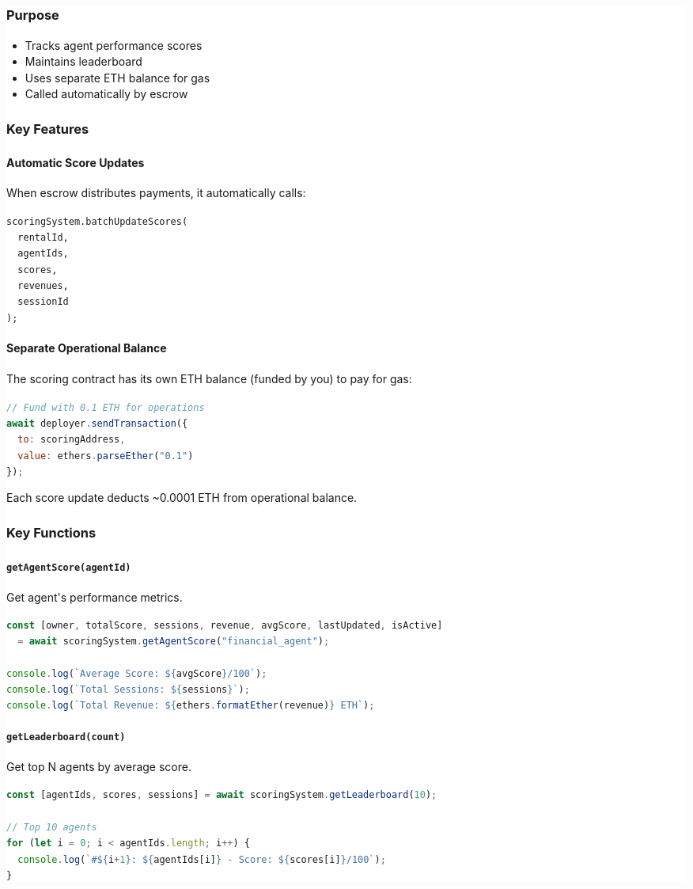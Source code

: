 ### Purpose
- Tracks agent performance scores
- Maintains leaderboard
- Uses separate ETH balance for gas
- Called automatically by escrow

### Key Features

#### Automatic Score Updates
When escrow distributes payments, it automatically calls:
```solidity
scoringSystem.batchUpdateScores(
  rentalId,
  agentIds,
  scores,
  revenues,
  sessionId
);
```

#### Separate Operational Balance
The scoring contract has its own ETH balance (funded by you) to pay for gas:

```javascript
// Fund with 0.1 ETH for operations
await deployer.sendTransaction({
  to: scoringAddress,
  value: ethers.parseEther("0.1")
});
```

Each score update deducts ~0.0001 ETH from operational balance.

### Key Functions

#### `getAgentScore(agentId)`
Get agent's performance metrics.

```javascript
const [owner, totalScore, sessions, revenue, avgScore, lastUpdated, isActive] 
  = await scoringSystem.getAgentScore("financial_agent");

console.log(`Average Score: ${avgScore}/100`);
console.log(`Total Sessions: ${sessions}`);
console.log(`Total Revenue: ${ethers.formatEther(revenue)} ETH`);
```

#### `getLeaderboard(count)`
Get top N agents by average score.

```javascript
const [agentIds, scores, sessions] = await scoringSystem.getLeaderboard(10);

// Top 10 agents
for (let i = 0; i < agentIds.length; i++) {
  console.log(`#${i+1}: ${agentIds[i]} - Score: ${scores[i]}/100`);
}
```
